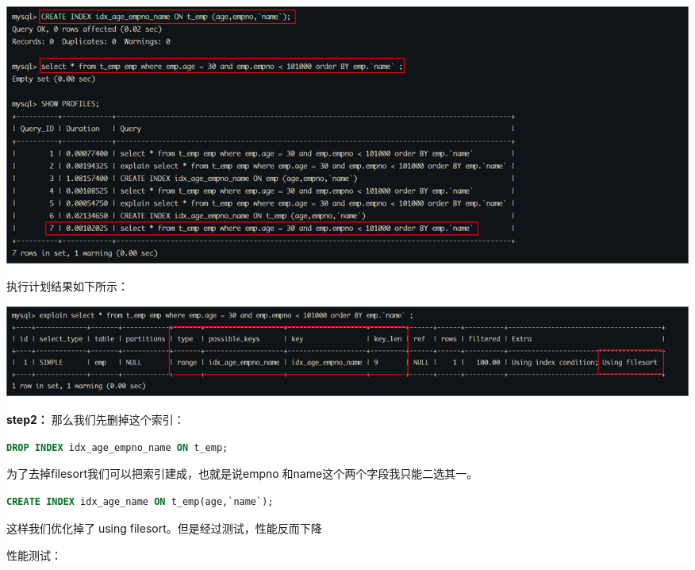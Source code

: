 ![image-20230620135417425](assets/image-20230620135417425.png) 

执行计划结果如下所示：

![image-20230620135446609](assets/image-20230620135446609.png) 



**step2：** 那么我们先删掉这个索引：

```sql
DROP INDEX idx_age_empno_name ON t_emp;
```

为了去掉filesort我们可以把索引建成，也就是说empno 和name这个两个字段我只能二选其一。

```sql
CREATE INDEX idx_age_name ON t_emp(age,`name`);
```

这样我们优化掉了 using filesort。但是经过测试，性能反而下降

性能测试：
